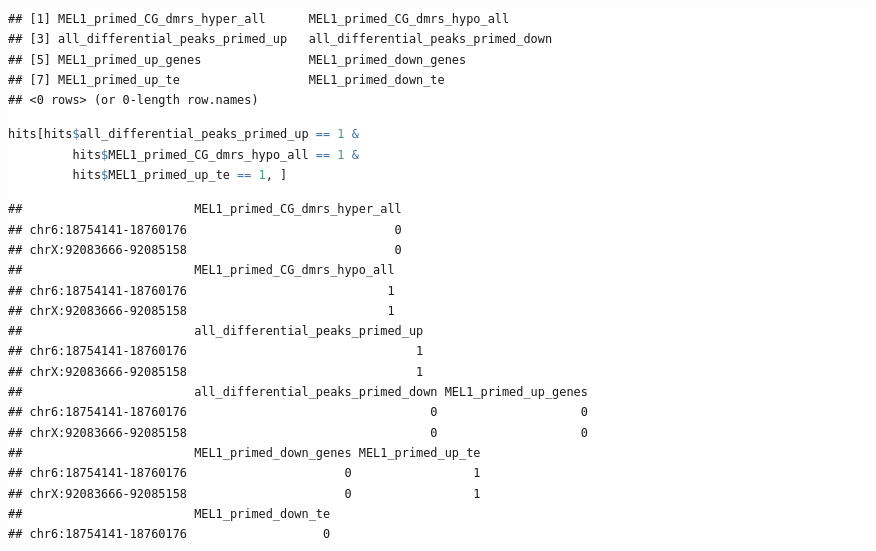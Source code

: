     ## [1] MEL1_primed_CG_dmrs_hyper_all      MEL1_primed_CG_dmrs_hypo_all      
    ## [3] all_differential_peaks_primed_up   all_differential_peaks_primed_down
    ## [5] MEL1_primed_up_genes               MEL1_primed_down_genes            
    ## [7] MEL1_primed_up_te                  MEL1_primed_down_te               
    ## <0 rows> (or 0-length row.names)

``` r
hits[hits$all_differential_peaks_primed_up == 1 &
         hits$MEL1_primed_CG_dmrs_hypo_all == 1 &
         hits$MEL1_primed_up_te == 1, ]
```

    ##                        MEL1_primed_CG_dmrs_hyper_all
    ## chr6:18754141-18760176                             0
    ## chrX:92083666-92085158                             0
    ##                        MEL1_primed_CG_dmrs_hypo_all
    ## chr6:18754141-18760176                            1
    ## chrX:92083666-92085158                            1
    ##                        all_differential_peaks_primed_up
    ## chr6:18754141-18760176                                1
    ## chrX:92083666-92085158                                1
    ##                        all_differential_peaks_primed_down MEL1_primed_up_genes
    ## chr6:18754141-18760176                                  0                    0
    ## chrX:92083666-92085158                                  0                    0
    ##                        MEL1_primed_down_genes MEL1_primed_up_te
    ## chr6:18754141-18760176                      0                 1
    ## chrX:92083666-92085158                      0                 1
    ##                        MEL1_primed_down_te
    ## chr6:18754141-18760176                   0